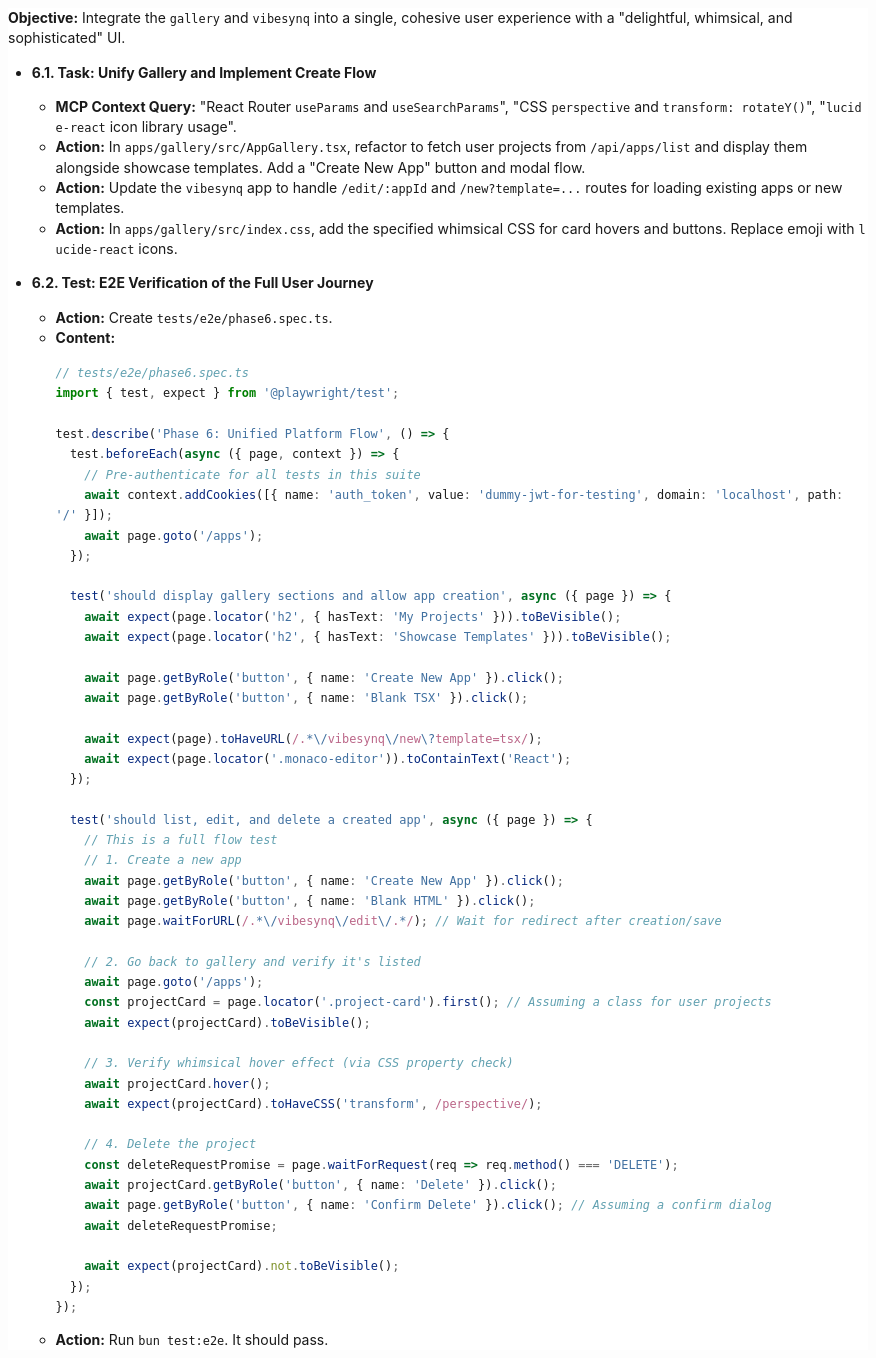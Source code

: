 **Objective:** Integrate the `gallery` and `vibesynq` into a single, cohesive user experience with a "delightful, whimsical, and sophisticated" UI.

* **6.1. Task: Unify Gallery and Implement Create Flow**
    * **MCP Context Query:** "React Router `useParams` and `useSearchParams`", "CSS `perspective` and `transform: rotateY()`", "`lucide-react` icon library usage".
    * **Action:** In `apps/gallery/src/AppGallery.tsx`, refactor to fetch user projects from `/api/apps/list` and display them alongside showcase templates. Add a "Create New App" button and modal flow.
    * **Action:** Update the `vibesynq` app to handle `/edit/:appId` and `/new?template=...` routes for loading existing apps or new templates.
    * **Action:** In `apps/gallery/src/index.css`, add the specified whimsical CSS for card hovers and buttons. Replace emoji with `lucide-react` icons.

* **6.2. Test: E2E Verification of the Full User Journey**
    * **Action:** Create `tests/e2e/phase6.spec.ts`.
    * **Content:**
        ```typescript
        // tests/e2e/phase6.spec.ts
        import { test, expect } from '@playwright/test';
        
        test.describe('Phase 6: Unified Platform Flow', () => {
          test.beforeEach(async ({ page, context }) => {
            // Pre-authenticate for all tests in this suite
            await context.addCookies([{ name: 'auth_token', value: 'dummy-jwt-for-testing', domain: 'localhost', path: '/' }]);
            await page.goto('/apps');
          });

          test('should display gallery sections and allow app creation', async ({ page }) => {
            await expect(page.locator('h2', { hasText: 'My Projects' })).toBeVisible();
            await expect(page.locator('h2', { hasText: 'Showcase Templates' })).toBeVisible();

            await page.getByRole('button', { name: 'Create New App' }).click();
            await page.getByRole('button', { name: 'Blank TSX' }).click();

            await expect(page).toHaveURL(/.*\/vibesynq\/new\?template=tsx/);
            await expect(page.locator('.monaco-editor')).toContainText('React');
          });

          test('should list, edit, and delete a created app', async ({ page }) => {
            // This is a full flow test
            // 1. Create a new app
            await page.getByRole('button', { name: 'Create New App' }).click();
            await page.getByRole('button', { name: 'Blank HTML' }).click();
            await page.waitForURL(/.*\/vibesynq\/edit\/.*/); // Wait for redirect after creation/save
            
            // 2. Go back to gallery and verify it's listed
            await page.goto('/apps');
            const projectCard = page.locator('.project-card').first(); // Assuming a class for user projects
            await expect(projectCard).toBeVisible();

            // 3. Verify whimsical hover effect (via CSS property check)
            await projectCard.hover();
            await expect(projectCard).toHaveCSS('transform', /perspective/);

            // 4. Delete the project
            const deleteRequestPromise = page.waitForRequest(req => req.method() === 'DELETE');
            await projectCard.getByRole('button', { name: 'Delete' }).click();
            await page.getByRole('button', { name: 'Confirm Delete' }).click(); // Assuming a confirm dialog
            await deleteRequestPromise;
            
            await expect(projectCard).not.toBeVisible();
          });
        });
        ```
    * **Action:** Run `bun test:e2e`. It should pass.
